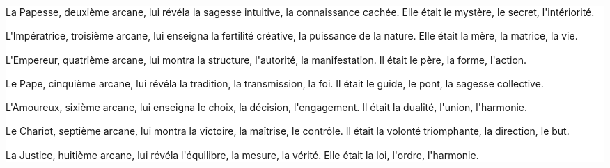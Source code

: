 La Papesse,
deuxième arcane,
lui révéla la sagesse intuitive,
la connaissance cachée.
Elle était le mystère,
le secret,
l'intériorité.

L'Impératrice,
troisième arcane,
lui enseigna la fertilité créative,
la puissance de la nature.
Elle était la mère,
la matrice,
la vie.

L'Empereur,
quatrième arcane,
lui montra la structure,
l'autorité,
la manifestation.
Il était le père,
la forme,
l'action.

Le Pape,
cinquième arcane,
lui révéla la tradition,
la transmission,
la foi.
Il était le guide,
le pont,
la sagesse collective.

L'Amoureux,
sixième arcane,
lui enseigna le choix,
la décision,
l'engagement.
Il était la dualité,
l'union,
l'harmonie.

Le Chariot,
septième arcane,
lui montra la victoire,
la maîtrise,
le contrôle.
Il était la volonté triomphante,
la direction,
le but.

La Justice,
huitième arcane,
lui révéla l'équilibre,
la mesure,
la vérité.
Elle était la loi,
l'ordre,
l'harmonie.

